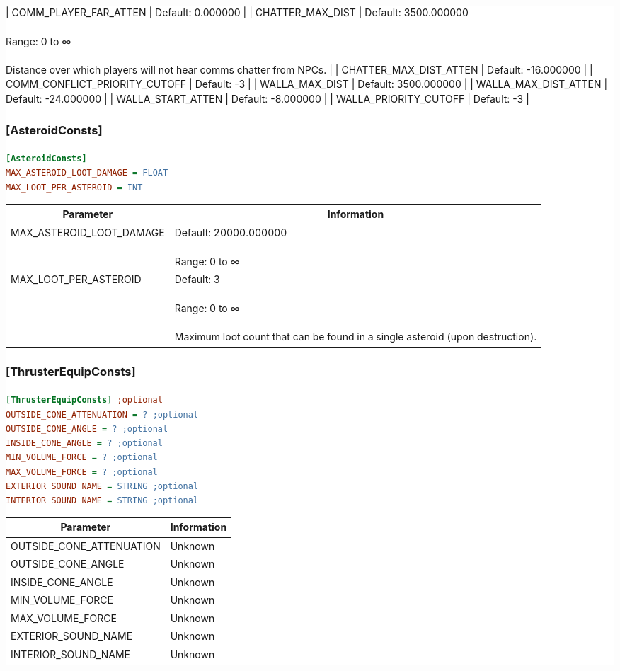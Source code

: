 | COMM_PLAYER_FAR_ATTEN | Default: 0.000000 |
| CHATTER_MAX_DIST | Default: 3500.000000 <br/><br/> Range: 0 to ∞ <br/><br/> Distance over which players will not hear comms chatter from NPCs. |
| CHATTER_MAX_DIST_ATTEN | Default: -16.000000 |
| COMM_CONFLICT_PRIORITY_CUTOFF | Default: -3 |
| WALLA_MAX_DIST | Default: 3500.000000 |
| WALLA_MAX_DIST_ATTEN | Default: -24.000000 |
| WALLA_START_ATTEN | Default: -8.000000 |
| WALLA_PRIORITY_CUTOFF | Default: -3 |

### [AsteroidConsts]
```ini
[AsteroidConsts]
MAX_ASTEROID_LOOT_DAMAGE = FLOAT
MAX_LOOT_PER_ASTEROID = INT
```
| Parameter | Information |
|--|--|
| MAX_ASTEROID_LOOT_DAMAGE | Default: 20000.000000 <br/><br/> Range: 0 to ∞ |
| MAX_LOOT_PER_ASTEROID | Default: 3 <br/><br/> Range: 0 to ∞ <br/><br/> Maximum loot count that can be found in a single asteroid (upon destruction). |

### [ThrusterEquipConsts]
```ini
[ThrusterEquipConsts] ;optional
OUTSIDE_CONE_ATTENUATION = ? ;optional
OUTSIDE_CONE_ANGLE = ? ;optional
INSIDE_CONE_ANGLE = ? ;optional
MIN_VOLUME_FORCE = ? ;optional
MAX_VOLUME_FORCE = ? ;optional
EXTERIOR_SOUND_NAME = STRING ;optional
INTERIOR_SOUND_NAME = STRING ;optional
```
| Parameter | Information |
|--|--|
| OUTSIDE_CONE_ATTENUATION | Unknown |
| OUTSIDE_CONE_ANGLE | Unknown |
| INSIDE_CONE_ANGLE | Unknown |
| MIN_VOLUME_FORCE | Unknown |
| MAX_VOLUME_FORCE | Unknown |
| EXTERIOR_SOUND_NAME | Unknown |
| INTERIOR_SOUND_NAME | Unknown |
